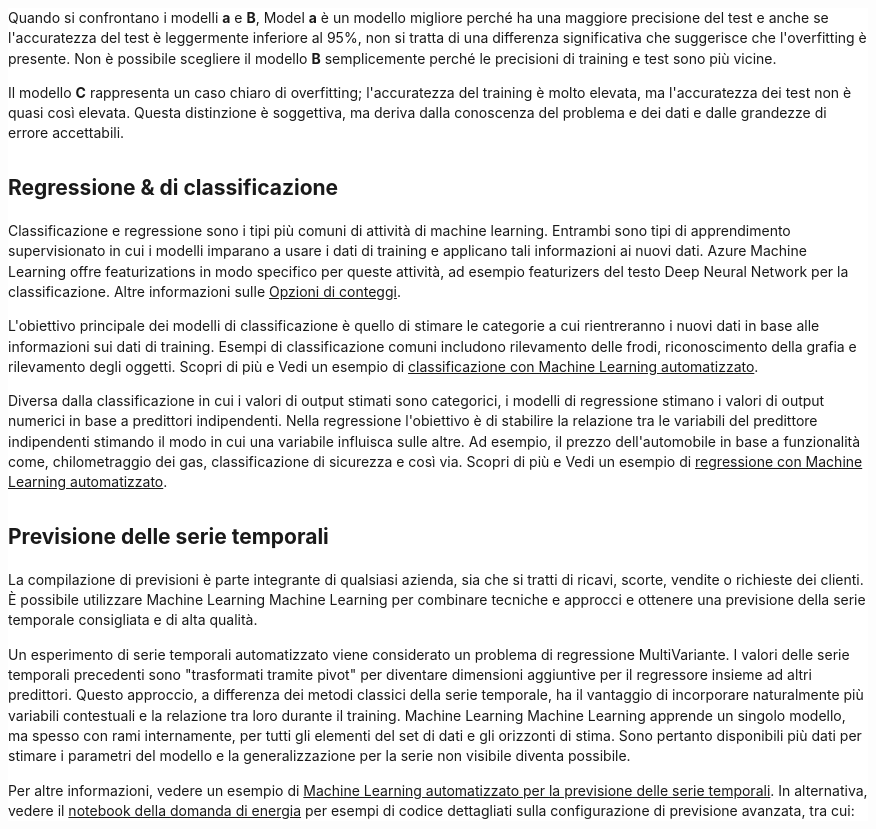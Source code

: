 Quando si confrontano i modelli **a** e **B**, Model **a** è un modello migliore perché ha una maggiore precisione del test e anche se l'accuratezza del test è leggermente inferiore al 95%, non si tratta di una differenza significativa che suggerisce che l'overfitting è presente. Non è possibile scegliere il modello **B** semplicemente perché le precisioni di training e test sono più vicine.

Il modello **C** rappresenta un caso chiaro di overfitting; l'accuratezza del training è molto elevata, ma l'accuratezza dei test non è quasi così elevata. Questa distinzione è soggettiva, ma deriva dalla conoscenza del problema e dei dati e dalle grandezze di errore accettabili. 

## <a name="classification--regression"></a>Regressione & di classificazione

Classificazione e regressione sono i tipi più comuni di attività di machine learning. Entrambi sono tipi di apprendimento supervisionato in cui i modelli imparano a usare i dati di training e applicano tali informazioni ai nuovi dati. Azure Machine Learning offre featurizations in modo specifico per queste attività, ad esempio featurizers del testo Deep Neural Network per la classificazione. Altre informazioni sulle [Opzioni di conteggi](how-to-use-automated-ml-for-ml-models.md#featurization). 

L'obiettivo principale dei modelli di classificazione è quello di stimare le categorie a cui rientreranno i nuovi dati in base alle informazioni sui dati di training. Esempi di classificazione comuni includono rilevamento delle frodi, riconoscimento della grafia e rilevamento degli oggetti.  Scopri di più e Vedi un esempio di [classificazione con Machine Learning automatizzato](tutorial-train-models-with-aml.md).

Diversa dalla classificazione in cui i valori di output stimati sono categorici, i modelli di regressione stimano i valori di output numerici in base a predittori indipendenti. Nella regressione l'obiettivo è di stabilire la relazione tra le variabili del predittore indipendenti stimando il modo in cui una variabile influisca sulle altre. Ad esempio, il prezzo dell'automobile in base a funzionalità come, chilometraggio dei gas, classificazione di sicurezza e così via. Scopri di più e Vedi un esempio di [regressione con Machine Learning automatizzato](tutorial-auto-train-models.md).

## <a name="time-series-forecasting"></a>Previsione delle serie temporali

La compilazione di previsioni è parte integrante di qualsiasi azienda, sia che si tratti di ricavi, scorte, vendite o richieste dei clienti. È possibile utilizzare Machine Learning Machine Learning per combinare tecniche e approcci e ottenere una previsione della serie temporale consigliata e di alta qualità.

Un esperimento di serie temporali automatizzato viene considerato un problema di regressione MultiVariante. I valori delle serie temporali precedenti sono "trasformati tramite pivot" per diventare dimensioni aggiuntive per il regressore insieme ad altri predittori. Questo approccio, a differenza dei metodi classici della serie temporale, ha il vantaggio di incorporare naturalmente più variabili contestuali e la relazione tra loro durante il training. Machine Learning Machine Learning apprende un singolo modello, ma spesso con rami internamente, per tutti gli elementi del set di dati e gli orizzonti di stima. Sono pertanto disponibili più dati per stimare i parametri del modello e la generalizzazione per la serie non visibile diventa possibile.

Per altre informazioni, vedere un esempio di [Machine Learning automatizzato per la previsione delle serie temporali](how-to-auto-train-forecast.md). In alternativa, vedere il [notebook della domanda di energia](https://github.com/Azure/MachineLearningNotebooks/blob/master/how-to-use-azureml/automated-machine-learning/forecasting-energy-demand/auto-ml-forecasting-energy-demand.ipynb) per esempi di codice dettagliati sulla configurazione di previsione avanzata, tra cui:
